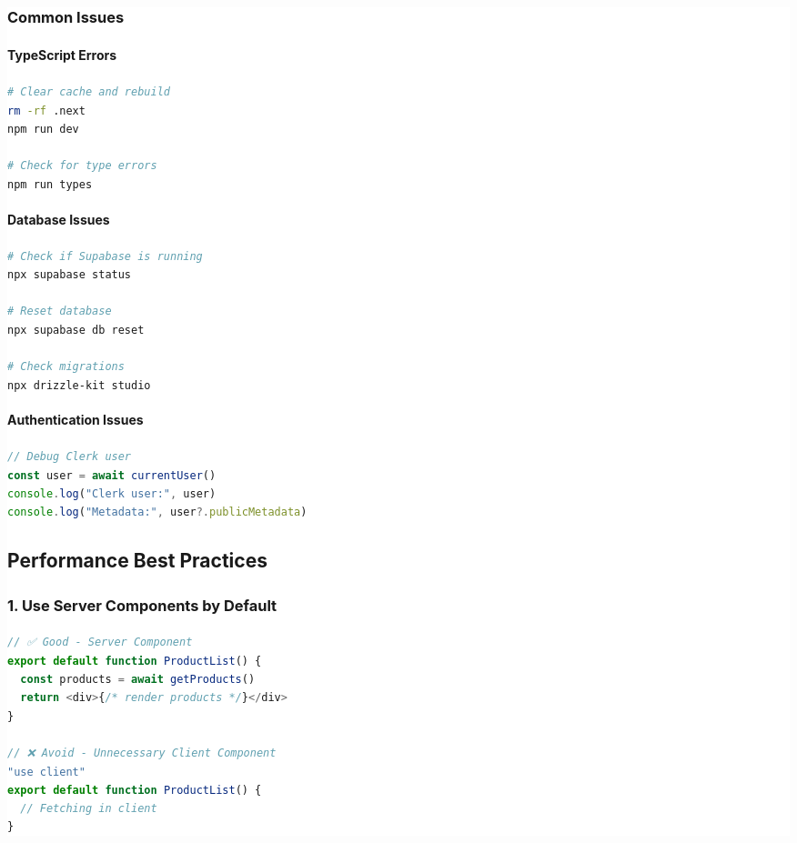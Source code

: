 ### Common Issues

#### TypeScript Errors

```bash
# Clear cache and rebuild
rm -rf .next
npm run dev

# Check for type errors
npm run types
```

#### Database Issues

```bash
# Check if Supabase is running
npx supabase status

# Reset database
npx supabase db reset

# Check migrations
npx drizzle-kit studio
```

#### Authentication Issues

```typescript
// Debug Clerk user
const user = await currentUser()
console.log("Clerk user:", user)
console.log("Metadata:", user?.publicMetadata)
```

## Performance Best Practices

### 1. Use Server Components by Default

```typescript
// ✅ Good - Server Component
export default function ProductList() {
  const products = await getProducts()
  return <div>{/* render products */}</div>
}

// ❌ Avoid - Unnecessary Client Component
"use client"
export default function ProductList() {
  // Fetching in client
}
```
